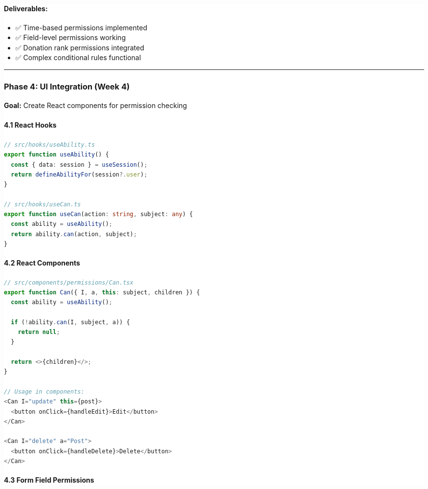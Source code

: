 #### Deliverables:
- ✅ Time-based permissions implemented
- ✅ Field-level permissions working
- ✅ Donation rank permissions integrated
- ✅ Complex conditional rules functional

---

### Phase 4: UI Integration (Week 4)
**Goal:** Create React components for permission checking

#### 4.1 React Hooks

```typescript
// src/hooks/useAbility.ts
export function useAbility() {
  const { data: session } = useSession();
  return defineAbilityFor(session?.user);
}

// src/hooks/useCan.ts
export function useCan(action: string, subject: any) {
  const ability = useAbility();
  return ability.can(action, subject);
}
```

#### 4.2 React Components

```typescript
// src/components/permissions/Can.tsx
export function Can({ I, a, this: subject, children }) {
  const ability = useAbility();
  
  if (!ability.can(I, subject, a)) {
    return null;
  }
  
  return <>{children}</>;
}

// Usage in components:
<Can I="update" this={post}>
  <button onClick={handleEdit}>Edit</button>
</Can>

<Can I="delete" a="Post">
  <button onClick={handleDelete}>Delete</button>
</Can>
```

#### 4.3 Form Field Permissions
